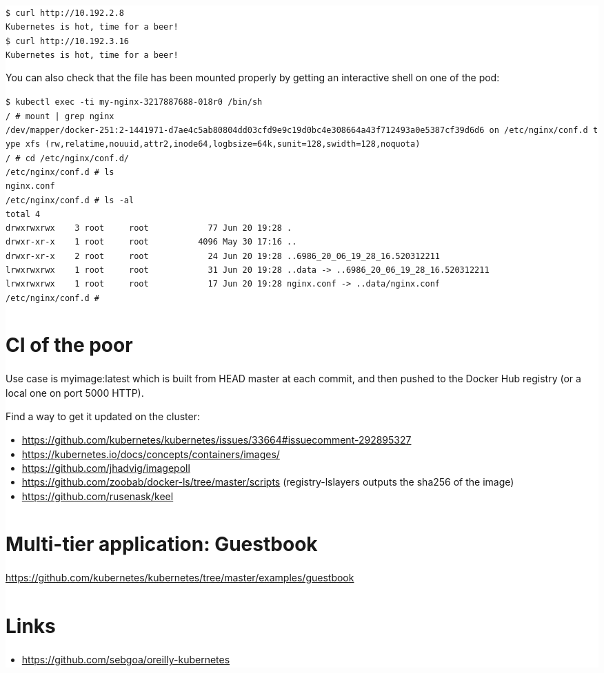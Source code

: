 ```
$ curl http://10.192.2.8
Kubernetes is hot, time for a beer!
$ curl http://10.192.3.16
Kubernetes is hot, time for a beer!
```

You can also check that the file has been mounted properly by getting an interactive shell on one of the pod:

```
$ kubectl exec -ti my-nginx-3217887688-018r0 /bin/sh
/ # mount | grep nginx
/dev/mapper/docker-251:2-1441971-d7ae4c5ab80804dd03cfd9e9c19d0bc4e308664a43f712493a0e5387cf39d6d6 on /etc/nginx/conf.d type xfs (rw,relatime,nouuid,attr2,inode64,logbsize=64k,sunit=128,swidth=128,noquota)
/ # cd /etc/nginx/conf.d/
/etc/nginx/conf.d # ls
nginx.conf
/etc/nginx/conf.d # ls -al
total 4
drwxrwxrwx    3 root     root            77 Jun 20 19:28 .
drwxr-xr-x    1 root     root          4096 May 30 17:16 ..
drwxr-xr-x    2 root     root            24 Jun 20 19:28 ..6986_20_06_19_28_16.520312211
lrwxrwxrwx    1 root     root            31 Jun 20 19:28 ..data -> ..6986_20_06_19_28_16.520312211
lrwxrwxrwx    1 root     root            17 Jun 20 19:28 nginx.conf -> ..data/nginx.conf
/etc/nginx/conf.d #
```

# CI of the poor

Use case is myimage:latest which is built from HEAD master at each commit, and then pushed to the Docker Hub registry (or a local one on port 5000 HTTP).

Find a way to get it updated on the cluster:

* https://github.com/kubernetes/kubernetes/issues/33664#issuecomment-292895327
* https://kubernetes.io/docs/concepts/containers/images/
* https://github.com/jhadvig/imagepoll
* https://github.com/zoobab/docker-ls/tree/master/scripts (registry-lslayers outputs the sha256 of the image)
* https://github.com/rusenask/keel

# Multi-tier application: Guestbook

https://github.com/kubernetes/kubernetes/tree/master/examples/guestbook

# Links

* https://github.com/sebgoa/oreilly-kubernetes

